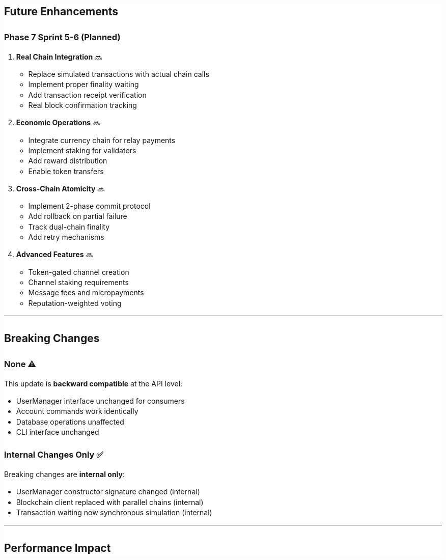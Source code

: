 
## Future Enhancements

### Phase 7 Sprint 5-6 (Planned)

1. **Real Chain Integration** 🔜
   - Replace simulated transactions with actual chain calls
   - Implement proper finality waiting
   - Add transaction receipt verification
   - Real block confirmation tracking

2. **Economic Operations** 🔜
   - Integrate currency chain for relay payments
   - Implement staking for validators
   - Add reward distribution
   - Enable token transfers

3. **Cross-Chain Atomicity** 🔜
   - Implement 2-phase commit protocol
   - Add rollback on partial failure
   - Track dual-chain finality
   - Add retry mechanisms

4. **Advanced Features** 🔜
   - Token-gated channel creation
   - Channel staking requirements
   - Message fees and micropayments
   - Reputation-weighted voting

---

## Breaking Changes

### None ⚠️

This update is **backward compatible** at the API level:
- UserManager interface unchanged for consumers
- Account commands work identically
- Database operations unaffected
- CLI interface unchanged

### Internal Changes Only ✅

Breaking changes are **internal only**:
- UserManager constructor signature changed (internal)
- Blockchain client replaced with parallel chains (internal)
- Transaction waiting now synchronous simulation (internal)

---

## Performance Impact

